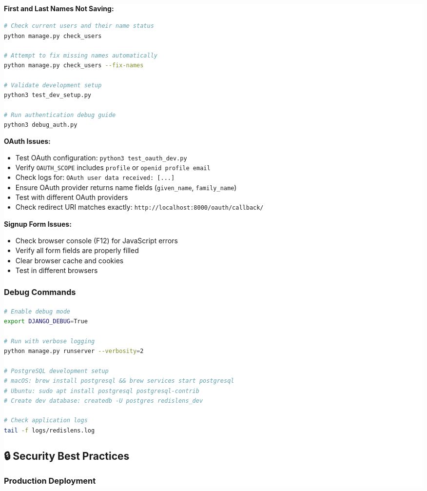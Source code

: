 **First and Last Names Not Saving:**

```bash
# Check current users and their name status
python manage.py check_users

# Attempt to fix missing names automatically
python manage.py check_users --fix-names

# Validate development setup
python3 test_dev_setup.py

# Run authentication debug guide
python3 debug_auth.py
```

**OAuth Issues:**

- Test OAuth configuration: `python3 test_oauth_dev.py`
- Verify `OAUTH_SCOPE` includes `profile` or `openid profile email`
- Check logs for: `OAuth user data received: [...]`
- Ensure OAuth provider returns name fields (`given_name`, `family_name`)
- Test with different OAuth providers
- Check redirect URI matches exactly: `http://localhost:8000/oauth/callback/`

**Signup Form Issues:**

- Check browser console (F12) for JavaScript errors
- Verify all form fields are properly filled
- Clear browser cache and cookies
- Test in different browsers

### Debug Commands

```bash
# Enable debug mode
export DJANGO_DEBUG=True

# Run with verbose logging
python manage.py runserver --verbosity=2

# PostgreSQL development setup
# macOS: brew install postgresql && brew services start postgresql
# Ubuntu: sudo apt install postgresql postgresql-contrib
# Create dev database: createdb -U postgres redislens_dev

# Check application logs
tail -f logs/redislens.log
```

## 🔒 Security Best Practices

### Production Deployment
